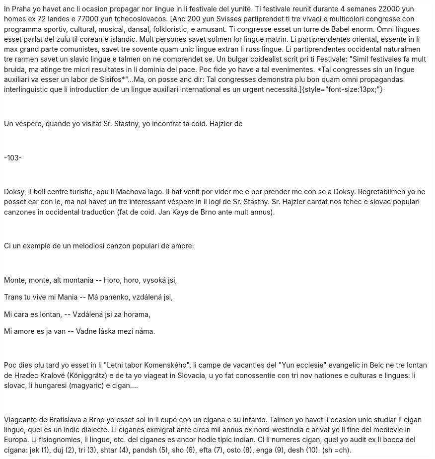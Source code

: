 In Praha yo havet anc li ocasion propagar nor lingue in li festivale del
yunité. Ti festivale reunit durante 4 semanes 22000 yun homes ex 72
landes e 77000 yun tchecoslovacos. [Anc 200 yun Svisses partiprendet ti
tre vivaci e multicolori congresse con programma sportiv, cultural,
musical, dansal, folkloristic, e amusant. Ti congresse esset un turre de
Babel enorm. Omni lingues esset parlat del zulu til corean e islandic.
Mult persones savet solmen lor lingue matrin. Li partiprendentes
oriental, essente in li max grand parte comunistes, savet tre sovente
quam unic lingue extran li russ lingue. Li partiprendentes occidental
naturalmen tre rarmen savet un slavic lingue e talmen on ne comprendet
se. Un bulgar coidealist scrit pri ti Festivale: \"Simil festivales fa
mult bruida, ma atinge tre micri resultates in li dominia del pace. Poc
fide yo have a tal evenimentes. \*Tal congresses sin un lingue auxiliari
va esser un labor de Sisifos\*\"\...Ma, on posse anc dir: Tal congresses
demonstra plu bon quam omni propagandas interlinguistic que li
introduction de un lingue auxiliari international es un urgent
necessitá.]{style="font-size:13px;"}

 

Un véspere, quande yo visitat Sr. Stastny, yo incontrat ta coid. Hajzler
de

 

-103-

 

Doksy, li bell centre turistic, apu li Machova lago. Il hat venit por
vider me e por prender me con se a Doksy. Regretabilmen yo ne posset ear
con le, ma noi havet un tre interessant véspere in li logí de Sr.
Stastny. Sr. Hajzler cantat nos tchec e slovac populari canzones in
occidental traduction (fat de coid. Jan Kays de Brno ante mult annus).

 

Ci un exemple de un melodiosi canzon populari de amore:

 

Monte, monte, alt montania \-- Horo, horo, vysoká jsi,

Trans tu vive mi Mania \-- Má panenko, vzdálená jsi,

Mi cara es lontan, \-- Vzdálená jsi za horama,

Mi amore es ja van \-- Vadne láska mezi náma.

 

Poc dies plu tard yo esset in li \"Letni tabor Komenského\", li campe de
vacanties del \"Yun ecclesie\" evangelic in Belc ne tre lontan de Hradec
Kralové (Königgrätz) e de ta yo viageat in Slovacia, u yo fat
conossentie con tri nov nationes e culturas e lingues: li slovac, li
hungaresi (magyaric) e cigan\....

 

Viageante de Bratislava a Brno yo esset sol in li cupé con un cigana e
su infanto. Talmen yo havet li ocasion unic studiar li cigan lingue,
quel es un indic dialecte. Li ciganes exmigrat ante circa mil annus ex
nord-westIndia e arivat ye li fine del medievie in Europa. Li
fisiognomies, li lingue, etc. del ciganes es ancor hodie tipic indian.
Ci li numeres cigan, quel yo audit ex li bocca del cigana: jek (1), duj
(2), tri (3), shtar (4), pandsh (5), sho (6), efta (7), osto (8), enga
(9), desh (10). (sh =ch).
